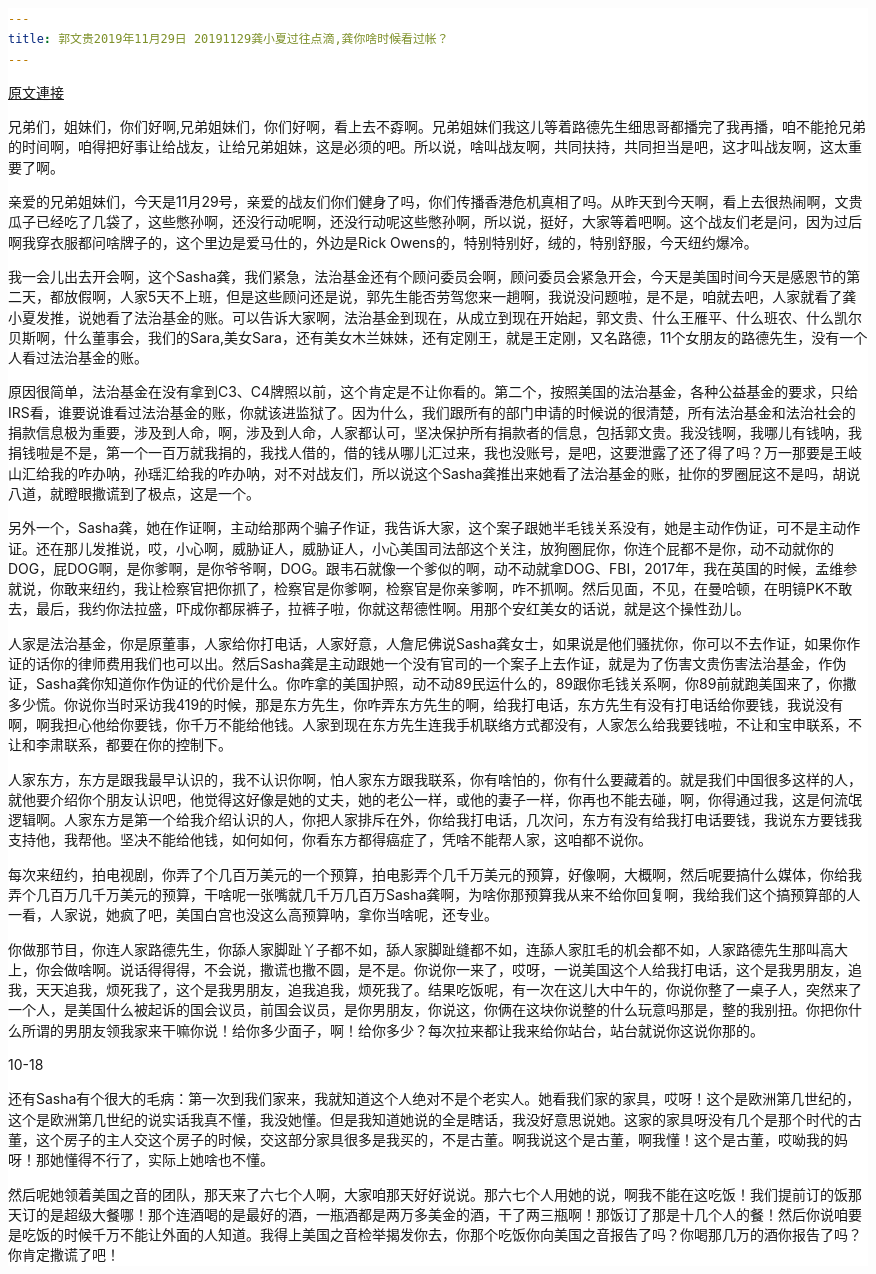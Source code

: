 ```yaml
---
title: 郭文贵2019年11月29日 20191129龚小夏过往点滴,龚你啥时候看过帐？
---
```


[原文連接](https://gnews.org/ThreadView/53483586)

兄弟们，姐妹们，你们好啊,兄弟姐妹们，你们好啊，看上去不孬啊。兄弟姐妹们我这儿等着路德先生细思哥都播完了我再播，咱不能抢兄弟的时间啊，咱得把好事让给战友，让给兄弟姐妹，这是必须的吧。所以说，啥叫战友啊，共同扶持，共同担当是吧，这才叫战友啊，这太重要了啊。


亲爱的兄弟姐妹们，今天是11月29号，亲爱的战友们你们健身了吗，你们传播香港危机真相了吗。从昨天到今天啊，看上去很热闹啊，文贵瓜子已经吃了几袋了，这些憋孙啊，还没行动呢啊，还没行动呢这些憋孙啊，所以说，挺好，大家等着吧啊。这个战友们老是问，因为过后啊我穿衣服都问啥牌子的，这个里边是爱马仕的，外边是Rick Owens的，特别特别好，绒的，特别舒服，今天纽约爆冷。


我一会儿出去开会啊，这个Sasha龚，我们紧急，法治基金还有个顾问委员会啊，顾问委员会紧急开会，今天是美国时间今天是感恩节的第二天，都放假啊，人家5天不上班，但是这些顾问还是说，郭先生能否劳驾您来一趟啊，我说没问题啦，是不是，咱就去吧，人家就看了龚小夏发推，说她看了法治基金的账。可以告诉大家啊，法治基金到现在，从成立到现在开始起，郭文贵、什么王雁平、什么班农、什么凯尔贝斯啊，什么董事会，我们的Sara,美女Sara，还有美女木兰妹妹，还有定刚王，就是王定刚，又名路德，11个女朋友的路德先生，没有一个人看过法治基金的账。


原因很简单，法治基金在没有拿到C3、C4牌照以前，这个肯定是不让你看的。第二个，按照美国的法治基金，各种公益基金的要求，只给IRS看，谁要说谁看过法治基金的账，你就该进监狱了。因为什么，我们跟所有的部门申请的时候说的很清楚，所有法治基金和法治社会的捐款信息极为重要，涉及到人命，啊，涉及到人命，人家都认可，坚决保护所有捐款者的信息，包括郭文贵。我没钱啊，我哪儿有钱呐，我捐钱啦是不是，第一个一百万就我捐的，我找人借的，借的钱从哪儿汇过来，我也没账号，是吧，这要泄露了还了得了吗？万一那要是王岐山汇给我的咋办呐，孙瑶汇给我的咋办呐，对不对战友们，所以说这个Sasha龚推出来她看了法治基金的账，扯你的罗圈屁这不是吗，胡说八道，就瞪眼撒谎到了极点，这是一个。


另外一个，Sasha龚，她在作证啊，主动给那两个骗子作证，我告诉大家，这个案子跟她半毛钱关系没有，她是主动作伪证，可不是主动作证。还在那儿发推说，哎，小心啊，威胁证人，威胁证人，小心美国司法部这个关注，放狗圈屁你，你连个屁都不是你，动不动就你的DOG，屁DOG啊，是你爹啊，是你爷爷啊，DOG。跟韦石就像一个爹似的啊，动不动就拿DOG、FBI，2017年，我在英国的时候，孟维参就说，你敢来纽约，我让检察官把你抓了，检察官是你爹啊，检察官是你亲爹啊，咋不抓啊。然后见面，不见，在曼哈顿，在明镜PK不敢去，最后，我约你法拉盛，吓成你都尿裤子，拉裤子啦，你就这帮德性啊。用那个安红美女的话说，就是这个操性劲儿。


人家是法治基金，你是原董事，人家给你打电话，人家好意，人詹尼佛说Sasha龚女士，如果说是他们骚扰你，你可以不去作证，如果你作证的话你的律师费用我们也可以出。然后Sasha龚是主动跟她一个没有官司的一个案子上去作证，就是为了伤害文贵伤害法治基金，作伪证，Sasha龚你知道你作伪证的代价是什么。你咋拿的美国护照，动不动89民运什么的，89跟你毛钱关系啊，你89前就跑美国来了，你撒多少慌。你说你当时采访我419的时候，那是东方先生，你咋弄东方先生的啊，给我打电话，东方先生有没有打电话给你要钱，我说没有啊，啊我担心他给你要钱，你千万不能给他钱。人家到现在东方先生连我手机联络方式都没有，人家怎么给我要钱啦，不让和宝申联系，不让和李肃联系，都要在你的控制下。


人家东方，东方是跟我最早认识的，我不认识你啊，怕人家东方跟我联系，你有啥怕的，你有什么要藏着的。就是我们中国很多这样的人，就他要介绍你个朋友认识吧，他觉得这好像是她的丈夫，她的老公一样，或他的妻子一样，你再也不能去碰，啊，你得通过我，这是何流氓逻辑啊。人家东方是第一个给我介绍认识的人，你把人家排斥在外，你给我打电话，几次问，东方有没有给我打电话要钱，我说东方要钱我支持他，我帮他。坚决不能给他钱，如何如何，你看东方都得癌症了，凭啥不能帮人家，这咱都不说你。


每次来纽约，拍电视剧，你弄了个几百万美元的一个预算，拍电影弄个几千万美元的预算，好像啊，大概啊，然后呢要搞什么媒体，你给我弄个几百万几千万美元的预算，干啥呢一张嘴就几千万几百万Sasha龚啊，为啥你那预算我从来不给你回复啊，我给我们这个搞预算部的人一看，人家说，她疯了吧，美国白宫也没这么高预算呐，拿你当啥呢，还专业。


你做那节目，你连人家路德先生，你舔人家脚趾丫子都不如，舔人家脚趾缝都不如，连舔人家肛毛的机会都不如，人家路德先生那叫高大上，你会做啥啊。说话得得得，不会说，撒谎也撒不圆，是不是。你说你一来了，哎呀，一说美国这个人给我打电话，这个是我男朋友，追我，天天追我，烦死我了，这个是我男朋友，追我追我，烦死我了。结果吃饭呢，有一次在这儿大中午的，你说你整了一桌子人，突然来了一个人，是美国什么被起诉的国会议员，前国会议员，是你男朋友，你说这，你俩在这块你说整的什么玩意吗那是，整的我别扭。你把你什么所谓的男朋友领我家来干嘛你说！给你多少面子，啊！给你多少？每次拉来都让我来给你站台，站台就说你这说你那的。


10-18

还有Sasha有个很大的毛病：第一次到我们家来，我就知道这个人绝对不是个老实人。她看我们家的家具，哎呀！这个是欧洲第几世纪的，这个是欧洲第几世纪的说实话我真不懂，我没她懂。但是我知道她说的全是瞎话，我没好意思说她。这家的家具呀没有几个是那个时代的古董，这个房子的主人交这个房子的时候，交这部分家具很多是我买的，不是古董。啊我说这个是古董，啊我懂！这个是古董，哎呦我的妈呀！那她懂得不行了，实际上她啥也不懂。


然后呢她领着美国之音的团队，那天来了六七个人啊，大家咱那天好好说说。那六七个人用她的说，啊我不能在这吃饭！我们提前订的饭那天订的是超级大餐哪！那个连酒喝的是最好的酒，一瓶酒都是两万多美金的酒，干了两三瓶啊！那饭订了那是十几个人的餐！然后你说咱要是吃饭的时候千万不能让外面的人知道。我得上美国之音检举揭发你去，你那个吃饭你向美国之音报告了吗？你喝那几万的酒你报告了吗？你肯定撒谎了吧！
